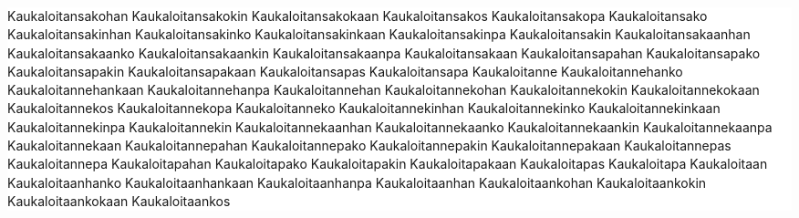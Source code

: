Kaukaloitansakohan
Kaukaloitansakokin
Kaukaloitansakokaan
Kaukaloitansakos
Kaukaloitansakopa
Kaukaloitansako
Kaukaloitansakinhan
Kaukaloitansakinko
Kaukaloitansakinkaan
Kaukaloitansakinpa
Kaukaloitansakin
Kaukaloitansakaanhan
Kaukaloitansakaanko
Kaukaloitansakaankin
Kaukaloitansakaanpa
Kaukaloitansakaan
Kaukaloitansapahan
Kaukaloitansapako
Kaukaloitansapakin
Kaukaloitansapakaan
Kaukaloitansapas
Kaukaloitansapa
Kaukaloitanne
Kaukaloitannehanko
Kaukaloitannehankaan
Kaukaloitannehanpa
Kaukaloitannehan
Kaukaloitannekohan
Kaukaloitannekokin
Kaukaloitannekokaan
Kaukaloitannekos
Kaukaloitannekopa
Kaukaloitanneko
Kaukaloitannekinhan
Kaukaloitannekinko
Kaukaloitannekinkaan
Kaukaloitannekinpa
Kaukaloitannekin
Kaukaloitannekaanhan
Kaukaloitannekaanko
Kaukaloitannekaankin
Kaukaloitannekaanpa
Kaukaloitannekaan
Kaukaloitannepahan
Kaukaloitannepako
Kaukaloitannepakin
Kaukaloitannepakaan
Kaukaloitannepas
Kaukaloitannepa
Kaukaloitapahan
Kaukaloitapako
Kaukaloitapakin
Kaukaloitapakaan
Kaukaloitapas
Kaukaloitapa
Kaukaloitaan
Kaukaloitaanhanko
Kaukaloitaanhankaan
Kaukaloitaanhanpa
Kaukaloitaanhan
Kaukaloitaankohan
Kaukaloitaankokin
Kaukaloitaankokaan
Kaukaloitaankos